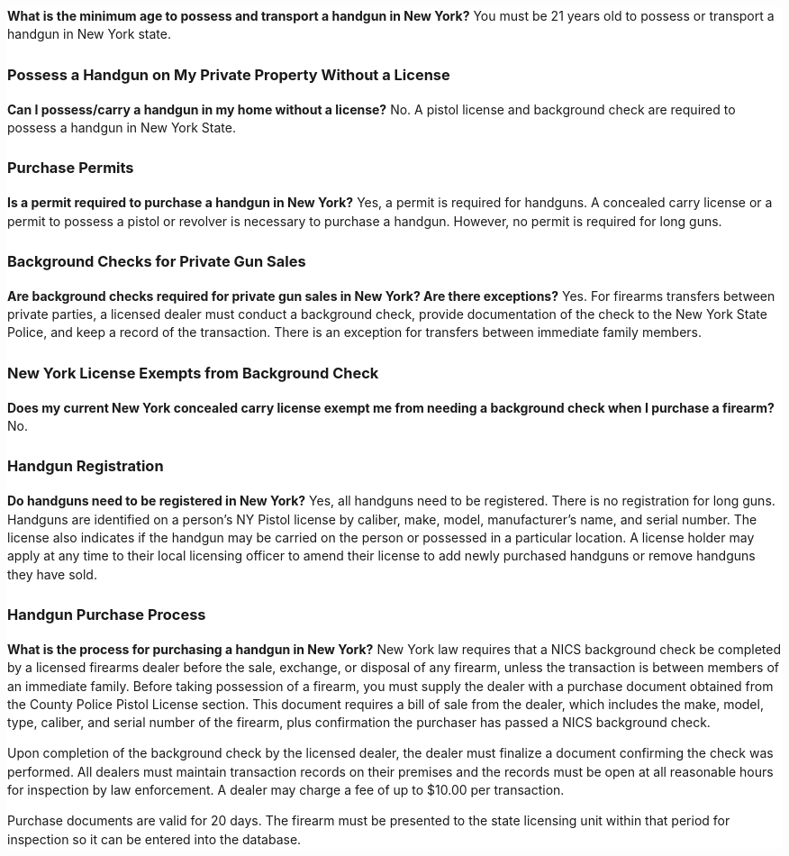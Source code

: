 **What is the minimum age to possess and transport a handgun in New York?** You must be 21 years old to possess or transport a handgun in New York state.

### Possess a Handgun on My Private Property Without a License

**Can I possess/carry a handgun in my home without a license?** No. A pistol license and background check are required to possess a handgun in New York State.

### Purchase Permits

**Is a permit required to purchase a handgun in New York?** Yes, a permit is required for handguns. A concealed carry license or a permit to possess a pistol or revolver is necessary to purchase a handgun. However, no permit is required for long guns.

### Background Checks for Private Gun Sales

**Are background checks required for private gun sales in New York? Are there exceptions?** Yes. For firearms transfers between private parties, a licensed dealer must conduct a background check, provide documentation of the check to the New York State Police, and keep a record of the transaction. There is an exception for transfers between immediate family members.

### New York License Exempts from Background Check

**Does my current New York concealed carry license exempt me from needing a background check when I purchase a firearm?** No.

### Handgun Registration

**Do handguns need to be registered in New York?** Yes, all handguns need to be registered. There is no registration for long guns. Handguns are identified on a person’s NY Pistol license by caliber, make, model, manufacturer’s name, and serial number. The license also indicates if the handgun may be carried on the person or possessed in a particular location. A license holder may apply at any time to their local licensing officer to amend their license to add newly purchased handguns or remove handguns they have sold.

### Handgun Purchase Process

**What is the process for purchasing a handgun in New York?** New York law requires that a NICS background check be completed by a licensed firearms dealer before the sale, exchange, or disposal of any firearm, unless the transaction is between members of an immediate family. Before taking possession of a firearm, you must supply the dealer with a purchase document obtained from the County Police Pistol License section. This document requires a bill of sale from the dealer, which includes the make, model, type, caliber, and serial number of the firearm, plus confirmation the purchaser has passed a NICS background check.

Upon completion of the background check by the licensed dealer, the dealer must finalize a document confirming the check was performed. All dealers must maintain transaction records on their premises and the records must be open at all reasonable hours for inspection by law enforcement. A dealer may charge a fee of up to $10.00 per transaction.

Purchase documents are valid for 20 days. The firearm must be presented to the state licensing unit within that period for inspection so it can be entered into the database.
